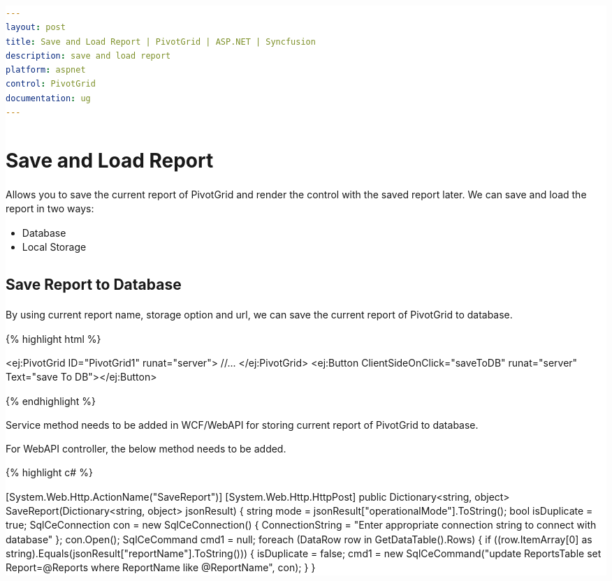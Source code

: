 ```yaml
---
layout: post
title: Save and Load Report | PivotGrid | ASP.NET | Syncfusion 
description: save and load report
platform: aspnet
control: PivotGrid
documentation: ug
---
```


# Save and Load Report

Allows you to save the current report of PivotGrid and render the control with the saved report later. We can save and load the report in two ways:

* Database
* Local Storage

## Save Report to Database

By using current report name, storage option and url, we can save the current report of PivotGrid to database.  

{% highlight html %}

<ej:PivotGrid ID="PivotGrid1" runat="server">
    //...
</ej:PivotGrid>
<ej:Button ClientSideOnClick="saveToDB" runat="server" Text="save To DB"></ej:Button>

<script>
    function saveToDB(){
        url = "../RelationalService",
        name = "report",
        storage = "db",
        pGridObj.saveReport(name, storage, url);
    }
</script>

{% endhighlight %}

Service method needs to be added in WCF/WebAPI for storing current report of PivotGrid to database.

For WebAPI controller, the below method needs to be added.

{% highlight c# %}

[System.Web.Http.ActionName("SaveReport")]
[System.Web.Http.HttpPost]
public Dictionary<string, object> SaveReport(Dictionary<string, object> jsonResult)
{
    string mode = jsonResult["operationalMode"].ToString();
    bool isDuplicate = true;
    SqlCeConnection con = new SqlCeConnection() { ConnectionString = "Enter appropriate connection string to connect with database" };
    con.Open();
    SqlCeCommand cmd1 = null;
    foreach (DataRow row in GetDataTable().Rows)
    {
        if ((row.ItemArray[0] as string).Equals(jsonResult["reportName"].ToString()))
        {
            isDuplicate = false;
            cmd1 = new SqlCeCommand("update ReportsTable set Report=@Reports where ReportName like @ReportName", con);
        }
    }